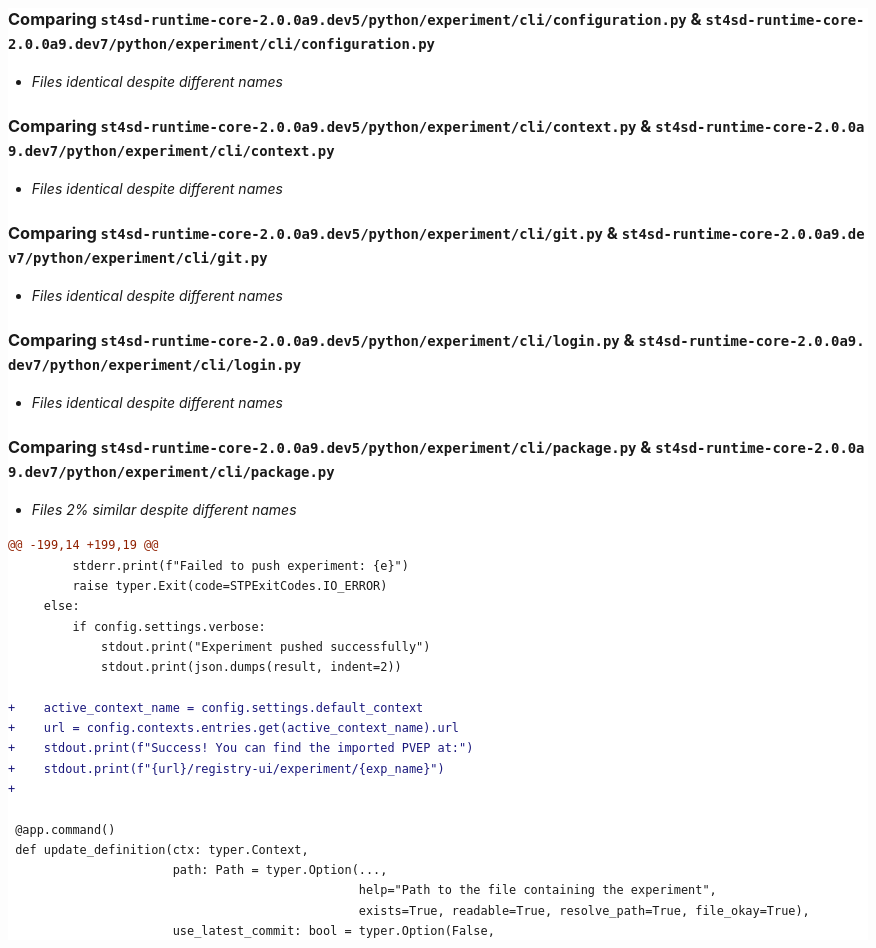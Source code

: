 ### Comparing `st4sd-runtime-core-2.0.0a9.dev5/python/experiment/cli/configuration.py` & `st4sd-runtime-core-2.0.0a9.dev7/python/experiment/cli/configuration.py`

 * *Files identical despite different names*

### Comparing `st4sd-runtime-core-2.0.0a9.dev5/python/experiment/cli/context.py` & `st4sd-runtime-core-2.0.0a9.dev7/python/experiment/cli/context.py`

 * *Files identical despite different names*

### Comparing `st4sd-runtime-core-2.0.0a9.dev5/python/experiment/cli/git.py` & `st4sd-runtime-core-2.0.0a9.dev7/python/experiment/cli/git.py`

 * *Files identical despite different names*

### Comparing `st4sd-runtime-core-2.0.0a9.dev5/python/experiment/cli/login.py` & `st4sd-runtime-core-2.0.0a9.dev7/python/experiment/cli/login.py`

 * *Files identical despite different names*

### Comparing `st4sd-runtime-core-2.0.0a9.dev5/python/experiment/cli/package.py` & `st4sd-runtime-core-2.0.0a9.dev7/python/experiment/cli/package.py`

 * *Files 2% similar despite different names*

```diff
@@ -199,14 +199,19 @@
         stderr.print(f"Failed to push experiment: {e}")
         raise typer.Exit(code=STPExitCodes.IO_ERROR)
     else:
         if config.settings.verbose:
             stdout.print("Experiment pushed successfully")
             stdout.print(json.dumps(result, indent=2))
 
+    active_context_name = config.settings.default_context
+    url = config.contexts.entries.get(active_context_name).url
+    stdout.print(f"Success! You can find the imported PVEP at:")
+    stdout.print(f"{url}/registry-ui/experiment/{exp_name}")
+
 
 @app.command()
 def update_definition(ctx: typer.Context,
                       path: Path = typer.Option(...,
                                                 help="Path to the file containing the experiment",
                                                 exists=True, readable=True, resolve_path=True, file_okay=True),
                       use_latest_commit: bool = typer.Option(False,
```
